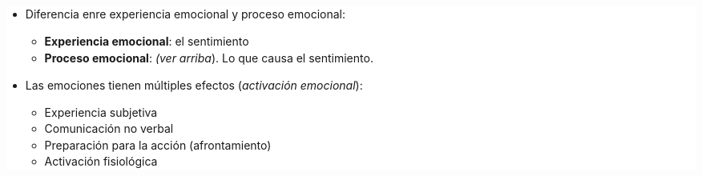 - Diferencia enre experiencia emocional y proceso emocional:
  - **Experiencia emocional**: el sentimiento
  - **Proceso emocional**: _(ver arriba_). Lo que causa el sentimiento.

- Las emociones tienen múltiples efectos (_activación emocional_):
  - Experiencia subjetiva
  - Comunicación no verbal
  - Preparación para la acción (afrontamiento)
  - Activación fisiológica
